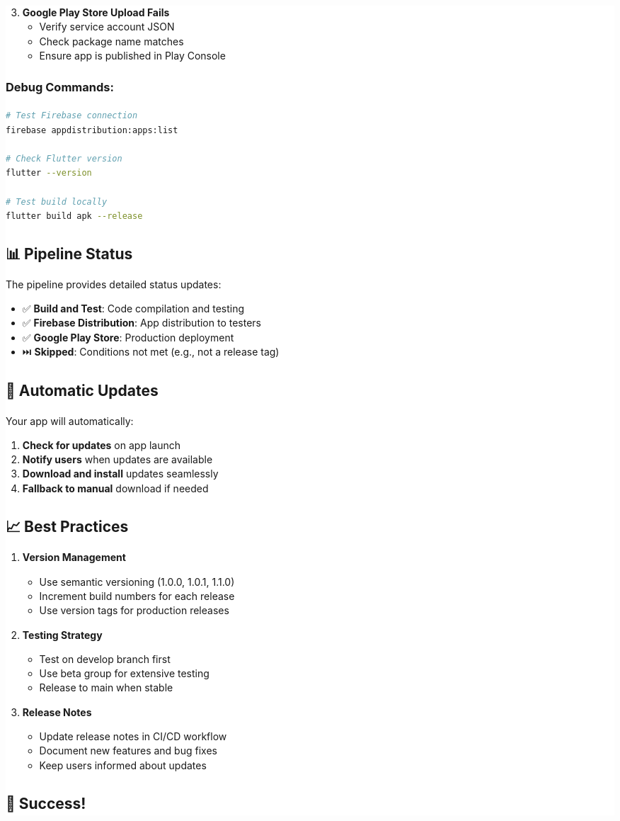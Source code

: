 3. **Google Play Store Upload Fails**
   - Verify service account JSON
   - Check package name matches
   - Ensure app is published in Play Console

### Debug Commands:
```bash
# Test Firebase connection
firebase appdistribution:apps:list

# Check Flutter version
flutter --version

# Test build locally
flutter build apk --release
```

## 📊 Pipeline Status

The pipeline provides detailed status updates:

- ✅ **Build and Test**: Code compilation and testing
- ✅ **Firebase Distribution**: App distribution to testers
- ✅ **Google Play Store**: Production deployment
- ⏭️ **Skipped**: Conditions not met (e.g., not a release tag)

## 🔄 Automatic Updates

Your app will automatically:
1. **Check for updates** on app launch
2. **Notify users** when updates are available
3. **Download and install** updates seamlessly
4. **Fallback to manual** download if needed

## 📈 Best Practices

1. **Version Management**
   - Use semantic versioning (1.0.0, 1.0.1, 1.1.0)
   - Increment build numbers for each release
   - Use version tags for production releases

2. **Testing Strategy**
   - Test on develop branch first
   - Use beta group for extensive testing
   - Release to main when stable

3. **Release Notes**
   - Update release notes in CI/CD workflow
   - Document new features and bug fixes
   - Keep users informed about updates

## 🎉 Success!
